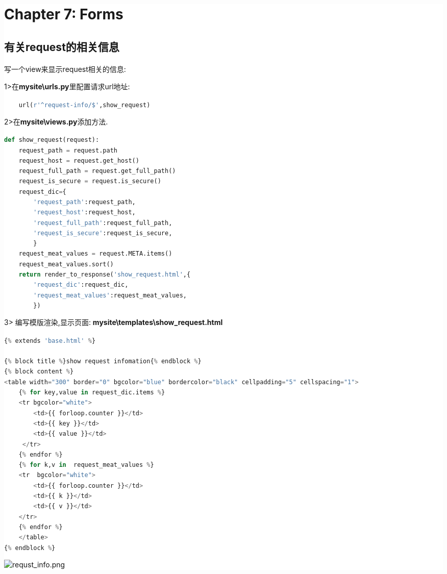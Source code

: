 # Chapter 7: Forms

## 有关request的相关信息

写一个view来显示request相关的信息:

1>在**mysite\urls.py**里配置请求url地址:
```python
    url(r'^request-info/$',show_request)
```

2>在**mysite\views.py**添加方法.
 
```python
def show_request(request):
    request_path = request.path
    request_host = request.get_host()
    request_full_path = request.get_full_path()
    request_is_secure = request.is_secure()
    request_dic={
        'request_path':request_path,
        'request_host':request_host,
        'request_full_path':request_full_path,
        'request_is_secure':request_is_secure,
        }
    request_meat_values = request.META.items()
    request_meat_values.sort()
    return render_to_response('show_request.html',{
        'request_dic':request_dic,
        'request_meat_values':request_meat_values,
        })
```
3> 编写模版渲染,显示页面:
**mysite\templates\show_request.html**
```python
{% extends 'base.html' %}

{% block title %}show request infomation{% endblock %}
{% block content %}
<table width="300" border="0" bgcolor="blue" bordercolor="black" cellpadding="5" cellspacing="1">
	{% for key,value in request_dic.items %} 
	<tr bgcolor="white">              
		<td>{{ forloop.counter }}</td>            
		<td>{{ key }}</td>            
		<td>{{ value }}</td>            
	 </tr>
	{% endfor %}
	{% for k,v in  request_meat_values %}
	<tr  bgcolor="white">
		<td>{{ forloop.counter }}</td> 
		<td>{{ k }}</td>
		<td>{{ v }}</td>
	</tr>
	{% endfor %}
	</table>
{% endblock %}
```
![requst_info.png](https://raw.githubusercontent.com/urmyfaith/NotesOfDjangoBook/master/notes/images/requst_info.png)
